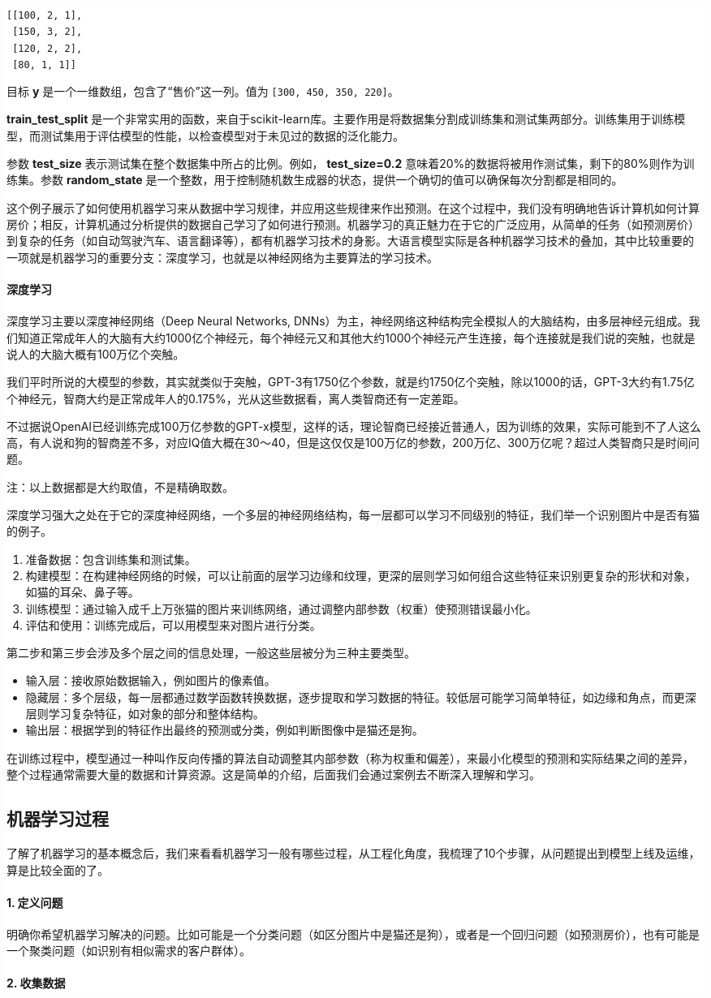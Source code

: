 ```plain
[[100, 2, 1],
 [150, 3, 2],
 [120, 2, 2],
 [80, 1, 1]]

```

目标 **y** 是一个一维数组，包含了“售价”这一列。值为 `[300, 450, 350, 220]`。

**train\_test\_split** 是一个非常实用的函数，来自于scikit-learn库。主要作用是将数据集分割成训练集和测试集两部分。训练集用于训练模型，而测试集用于评估模型的性能，以检查模型对于未见过的数据的泛化能力。

参数 **test\_size** 表示测试集在整个数据集中所占的比例。例如， **test\_size=0.2** 意味着20%的数据将被用作测试集，剩下的80%则作为训练集。参数 **random\_state** 是一个整数，用于控制随机数生成器的状态，提供一个确切的值可以确保每次分割都是相同的。

这个例子展示了如何使用机器学习来从数据中学习规律，并应用这些规律来作出预测。在这个过程中，我们没有明确地告诉计算机如何计算房价；相反，计算机通过分析提供的数据自己学习了如何进行预测。机器学习的真正魅力在于它的广泛应用，从简单的任务（如预测房价）到复杂的任务（如自动驾驶汽车、语言翻译等），都有机器学习技术的身影。大语言模型实际是各种机器学习技术的叠加，其中比较重要的一项就是机器学习的重要分支：深度学习，也就是以神经网络为主要算法的学习技术。

#### 深度学习

深度学习主要以深度神经网络（Deep Neural Networks, DNNs）为主，神经网络这种结构完全模拟人的大脑结构，由多层神经元组成。我们知道正常成年人的大脑有大约1000亿个神经元，每个神经元又和其他大约1000个神经元产生连接，每个连接就是我们说的突触，也就是说人的大脑大概有100万亿个突触。

我们平时所说的大模型的参数，其实就类似于突触，GPT-3有1750亿个参数，就是约1750亿个突触，除以1000的话，GPT-3大约有1.75亿个神经元，智商大约是正常成年人的0.175%，光从这些数据看，离人类智商还有一定差距。

不过据说OpenAI已经训练完成100万亿参数的GPT-x模型，这样的话，理论智商已经接近普通人，因为训练的效果，实际可能到不了人这么高，有人说和狗的智商差不多，对应IQ值大概在30～40，但是这仅仅是100万亿的参数，200万亿、300万亿呢？超过人类智商只是时间问题。

注：以上数据都是大约取值，不是精确取数。

深度学习强大之处在于它的深度神经网络，一个多层的神经网络结构，每一层都可以学习不同级别的特征，我们举一个识别图片中是否有猫的例子。

1. 准备数据：包含训练集和测试集。
2. 构建模型：在构建神经网络的时候，可以让前面的层学习边缘和纹理，更深的层则学习如何组合这些特征来识别更复杂的形状和对象，如猫的耳朵、鼻子等。
3. 训练模型：通过输入成千上万张猫的图片来训练网络，通过调整内部参数（权重）使预测错误最小化。
4. 评估和使用：训练完成后，可以用模型来对图片进行分类。

第二步和第三步会涉及多个层之间的信息处理，一般这些层被分为三种主要类型。

- 输入层：接收原始数据输入，例如图片的像素值。
- 隐藏层：多个层级，每一层都通过数学函数转换数据，逐步提取和学习数据的特征。较低层可能学习简单特征，如边缘和角点，而更深层则学习复杂特征，如对象的部分和整体结构。
- 输出层：根据学到的特征作出最终的预测或分类，例如判断图像中是猫还是狗。

在训练过程中，模型通过一种叫作反向传播的算法自动调整其内部参数（称为权重和偏差），来最小化模型的预测和实际结果之间的差异，整个过程通常需要大量的数据和计算资源。这是简单的介绍，后面我们会通过案例去不断深入理解和学习。

## 机器学习过程

了解了机器学习的基本概念后，我们来看看机器学习一般有哪些过程，从工程化角度，我梳理了10个步骤，从问题提出到模型上线及运维，算是比较全面的了。

#### 1\. 定义问题

明确你希望机器学习解决的问题。比如可能是一个分类问题（如区分图片中是猫还是狗），或者是一个回归问题（如预测房价），也有可能是一个聚类问题（如识别有相似需求的客户群体）。

#### 2\. 收集数据
